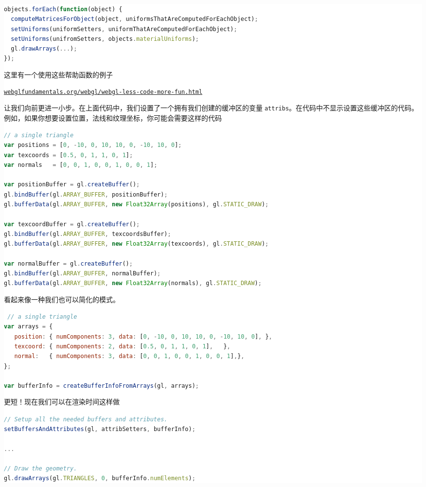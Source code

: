 ```js
objects.forEach(function(object) {
  computeMatricesForObject(object, uniformsThatAreComputedForEachObject);
  setUniforms(uniformSetters, uniformThatAreComputedForEachObject);
  setUniforms(unifromSetters, objects.materialUniforms);
  gl.drawArrays(...);
}); 
```

这里有一个使用这些帮助函数的例子

[`webglfundamentals.org/webgl/webgl-less-code-more-fun.html`](http://webglfundamentals.org/webgl/webgl-less-code-more-fun.html)

让我们向前更进一小步。在上面代码中，我们设置了一个拥有我们创建的缓冲区的变量 `attribs`。在代码中不显示设置这些缓冲区的代码。例如，如果你想要设置位置，法线和纹理坐标，你可能会需要这样的代码

```js
// a single triangle
var positions = [0, -10, 0, 10, 10, 0, -10, 10, 0];
var texcoords = [0.5, 0, 1, 1, 0, 1];
var normals   = [0, 0, 1, 0, 0, 1, 0, 0, 1];

var positionBuffer = gl.createBuffer();
gl.bindBuffer(gl.ARRAY_BUFFER, positionBuffer);
gl.bufferData(gl.ARRAY_BUFFER, new Float32Array(positions), gl.STATIC_DRAW);

var texcoordBuffer = gl.createBuffer();
gl.bindBuffer(gl.ARRAY_BUFFER, texcoordsBuffer);
gl.bufferData(gl.ARRAY_BUFFER, new Float32Array(texcoords), gl.STATIC_DRAW);

var normalBuffer = gl.createBuffer();
gl.bindBuffer(gl.ARRAY_BUFFER, normalBuffer);
gl.bufferData(gl.ARRAY_BUFFER, new Float32Array(normals), gl.STATIC_DRAW); 
```

看起来像一种我们也可以简化的模式。

```js
 // a single triangle
var arrays = {
   position: { numComponents: 3, data: [0, -10, 0, 10, 10, 0, -10, 10, 0], },
   texcoord: { numComponents: 2, data: [0.5, 0, 1, 1, 0, 1],   },
   normal:   { numComponents: 3, data: [0, 0, 1, 0, 0, 1, 0, 0, 1],},
};

var bufferInfo = createBufferInfoFromArrays(gl, arrays); 
```

更短！现在我们可以在渲染时间这样做

```js
// Setup all the needed buffers and attributes.
setBuffersAndAttributes(gl, attribSetters, bufferInfo);

...

// Draw the geometry.
gl.drawArrays(gl.TRIANGLES, 0, bufferInfo.numElements); 
```

